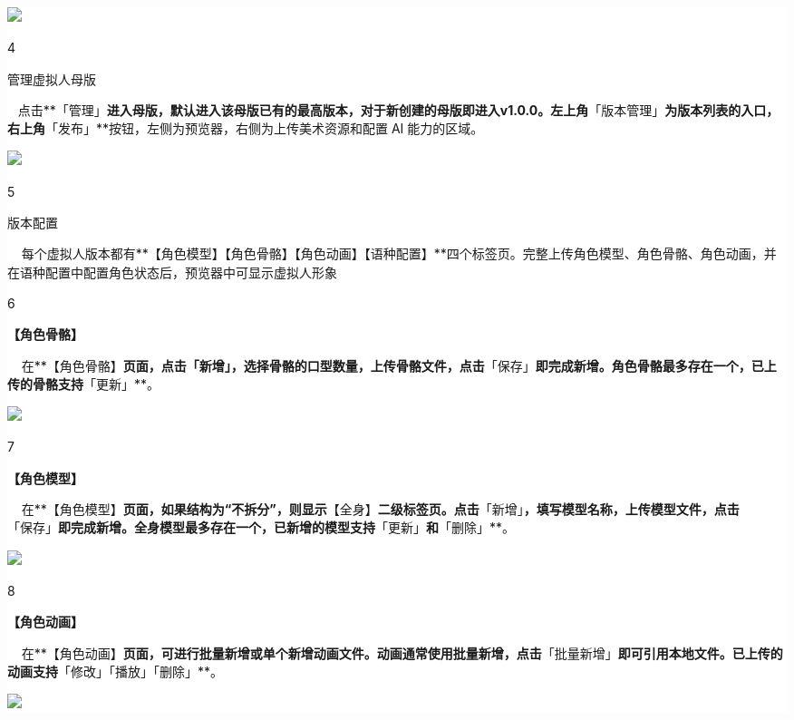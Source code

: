   

![](/download/attachments/101828309/image2023-6-1_17-15-28.png?version=1&modificationDate=1685610928142&api=v2)

4

管理虚拟人母版  
  
  
  
  
  
  
  
  
  

  

   点击**「管理」**进入母版，默认进入该母版已有的最高版本，对于新创建的母版即进入v1.0.0。左上角**「版本管理」**为版本列表的入口，右上角**「发布」**按钮，左侧为预览器，右侧为上传美术资源和配置 AI 能力的区域。

  

![](/download/attachments/101828309/image2023-6-1_17-17-30.png?version=1&modificationDate=1685611050662&api=v2)

5

版本配置  
  
  
  

    每个虚拟人版本都有**【角色模型】【角色骨骼】【角色动画】【语种配置】**四个标签页。完整上传角色模型、角色骨骼、角色动画，并在语种配置中配置角色状态后，预览器中可显示虚拟人形象

  

  

6

**【角色骨骼】**

    在**【角色骨骼】**页面，点击「新增」，选择骨骼的口型数量，上传骨骼文件，点击**「保存」**即完成新增。角色骨骼最多存在一个，已上传的骨骼支持**「更新」**。

  

![](/download/attachments/101828309/image2023-6-1_17-19-50.png?version=1&modificationDate=1685611190761&api=v2)

7

**【角色模型】**

    在**【角色模型】**页面，如果结构为“不拆分”，则显示**【全身】**二级标签页。点击**「新增」**，填写模型名称，上传模型文件，点击**「保存」**即完成新增。全身模型最多存在一个，已新增的模型支持**「更新」**和**「删除」**。

  

![](/download/attachments/101828309/image2023-6-1_17-24-30.png?version=1&modificationDate=1685611470680&api=v2)

8

**【角色动画】**

    在**【角色动画】**页面，可进行批量新增或单个新增动画文件。动画通常使用批量新增，点击**「批量新增」**即可引用本地文件。已上传的动画支持**「修改」「播放」「删除」**。

  

![](/download/attachments/101828309/image2023-6-1_17-27-5.png?version=1&modificationDate=1685611625963&api=v2)
